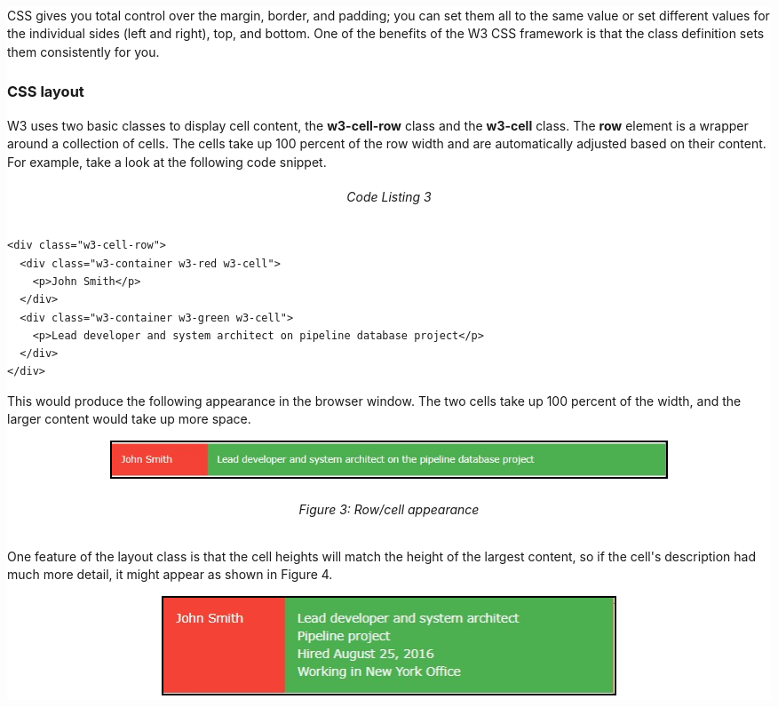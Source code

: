 CSS gives you total control over the margin, border, and padding; you
can set them all to the same value or set different values for the
individual sides (left and right), top, and bottom. One of the benefits
of the W3 CSS framework is that the class definition sets them
consistently for you.

### CSS layout

W3 uses two basic classes to display cell content, the <b>w3-cell-row</b>
class and the <b>w3-cell</b> class. The <b>row</b> element is a wrapper around
a collection of cells. The cells take up 100 percent of the row width
and are automatically adjusted based on their content. For example, take
a look at the following code snippet.

<h6 align="center">Code Listing 3</h6>

```
<div class="w3-cell-row">
  <div class="w3-container w3-red w3-cell">
    <p>John Smith</p>
  </div>
  <div class="w3-container w3-green w3-cell">
    <p>Lead developer and system architect on pipeline database project</p>
  </div>
</div>
```

This would produce the following appearance in the browser window. The
two cells take up 100 percent of the width, and the larger content would
take up more space.


<p align="center">
  <img src="./images/image009.jpg" 
  title=""
  alt="."
  style="border: 2px solid #000000; width:6.5in;" />
</p>


<h6 align="center"><i>Figure 3: Row/cell appearance</i></h6>

One feature of the layout class is that the cell heights will match the
height of the largest content, so if the cell's description had much
more detail, it might appear as shown in Figure 4.


<p align="center">
  <img src="./images/image010.jpg" 
  title=""
  alt="."
  style="border: 2px solid #000000; width:5.3in;" />
</p>
